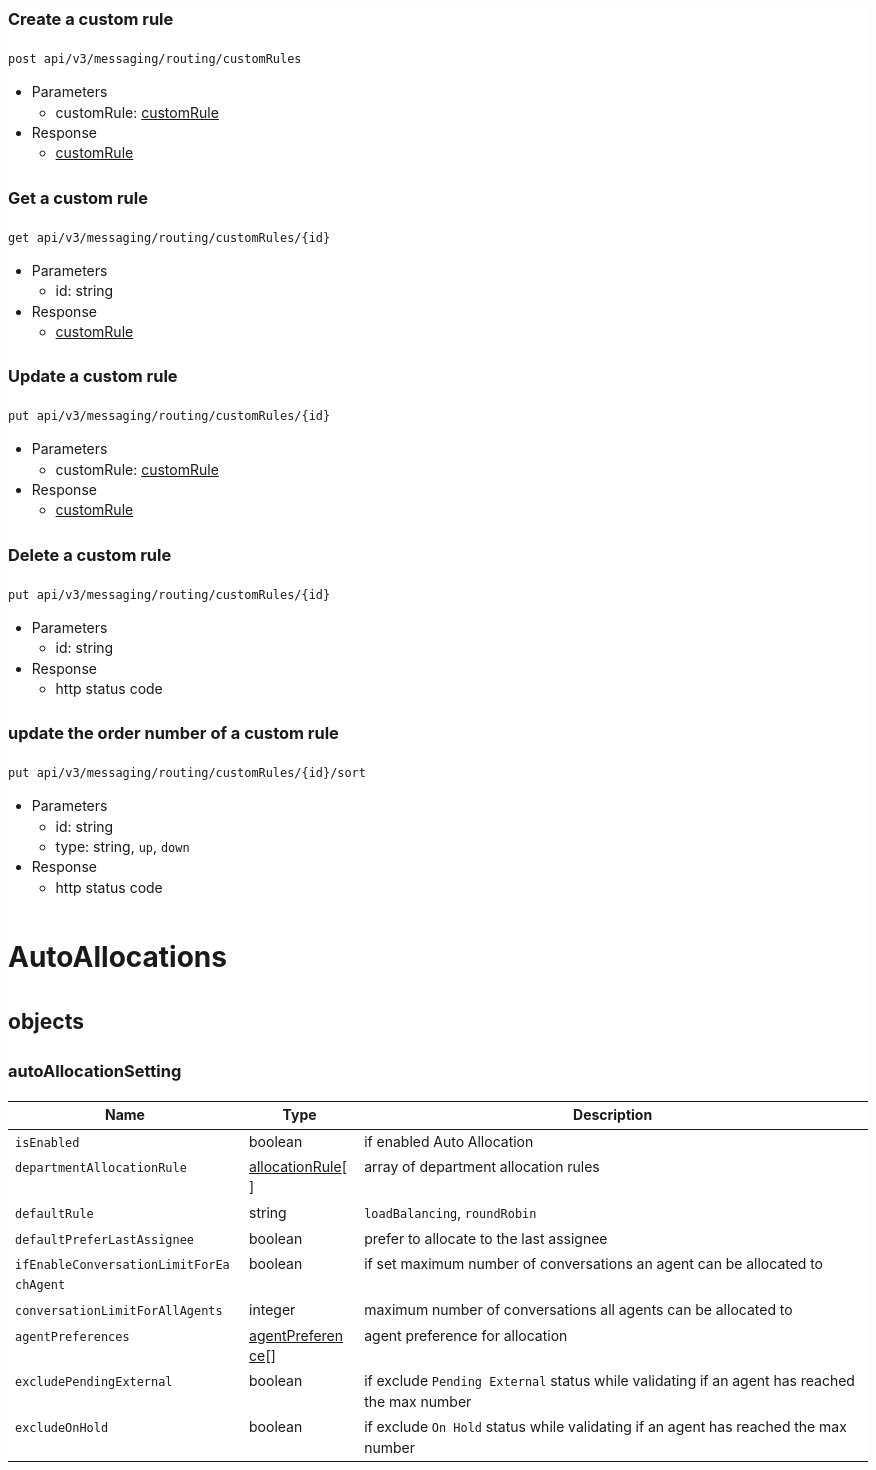 ### Create a custom rule
`post api/v3/messaging/routing/customRules`
+ Parameters
    - customRule: [customRule](#customRule)
+ Response
    - [customRule](#customRule)

### Get a custom rule
`get api/v3/messaging/routing/customRules/{id}`
+ Parameters
    - id: string
+ Response
    - [customRule](#customRule)

### Update a custom rule
`put api/v3/messaging/routing/customRules/{id}`
+ Parameters
    - customRule: [customRule](#customRule)
+ Response
    - [customRule](#customRule)


### Delete a custom rule
`put api/v3/messaging/routing/customRules/{id}`
+ Parameters
    - id: string
+ Response
    - http status code

### update the order number of a custom rule
`put api/v3/messaging/routing/customRules/{id}/sort`
+ Parameters
    - id: string
    - type: string, `up`, `down`
+ Response
    - http status code

# AutoAllocations
## objects
### autoAllocationSetting
| Name | Type | Description | 
| - | - | - | 
| `isEnabled` | boolean | if enabled Auto Allocation |
| `departmentAllocationRule`| [allocationRule](#allocationRule)[] | array of department allocation rules |
| `defaultRule`| string | `loadBalancing`, `roundRobin` |
| `defaultPreferLastAssignee`| boolean | prefer to allocate to the last assignee |
| `ifEnableConversationLimitForEachAgent` | boolean | if set maximum number of conversations an agent can be allocated to |
| `conversationLimitForAllAgents` | integer | maximum number of conversations all agents can be allocated to |
| `agentPreferences` | [agentPreference](#agentPreference)[] | agent preference for allocation |
| `excludePendingExternal` | boolean | if exclude `Pending External` status while validating if an agent has reached the max number |
| `excludeOnHold` | boolean | if exclude `On Hold` status while validating if an agent has reached the max number |
